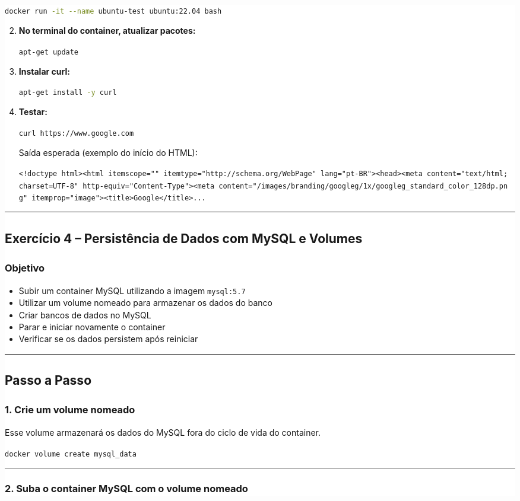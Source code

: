    ```bash
   docker run -it --name ubuntu-test ubuntu:22.04 bash
   ```

2. **No terminal do container, atualizar pacotes:**

   ```bash
   apt-get update
   ```

3. **Instalar curl:**

   ```bash
   apt-get install -y curl
   ```

4. **Testar:**

   ```bash
   curl https://www.google.com
   ```

   Saída esperada (exemplo do início do HTML):

   ```
   <!doctype html><html itemscope="" itemtype="http://schema.org/WebPage" lang="pt-BR"><head><meta content="text/html; charset=UTF-8" http-equiv="Content-Type"><meta content="/images/branding/googleg/1x/googleg_standard_color_128dp.png" itemprop="image"><title>Google</title>...
   ```

---

## Exercício 4 – Persistência de Dados com MySQL e Volumes

### Objetivo

- Subir um container MySQL utilizando a imagem `mysql:5.7`
- Utilizar um volume nomeado para armazenar os dados do banco
- Criar bancos de dados no MySQL
- Parar e iniciar novamente o container
- Verificar se os dados persistem após reiniciar

---

## Passo a Passo

### 1. Crie um volume nomeado

Esse volume armazenará os dados do MySQL fora do ciclo de vida do container.

```bash
docker volume create mysql_data
```

---

### 2. Suba o container MySQL com o volume nomeado
